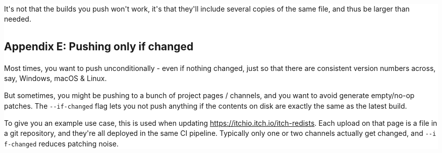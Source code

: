 It's not that the builds you push won't work, it's that they'll include
several copies of the same file, and thus be larger than needed.

## Appendix E: Pushing only if changed

Most times, you want to push unconditionally - even if nothing changed, just
so that there are consistent version numbers across, say, Windows, macOS & Linux.

But sometimes, you might be pushing to a bunch of project pages / channels, and
you want to avoid generate empty/no-op patches. The `--if-changed` flag lets you
not push anything if the contents on disk are exactly the same as the latest build.

To give you an example use case, this is used when updating
<https://itchio.itch.io/itch-redists>. Each upload on that page is a file
in a git repository, and they're all deployed in the same CI pipeline. Typically
only one or two channels actually get changed, and `--if-changed` reduces patching
noise.

[^1]: It still isn't really, but you get the idea.
[^2]: Historically, from your computer's [PC speaker](https://en.wikipedia.org/wiki/PC_speaker). Now, probably whatever sound Microsoft bundles with your version of Windows.


